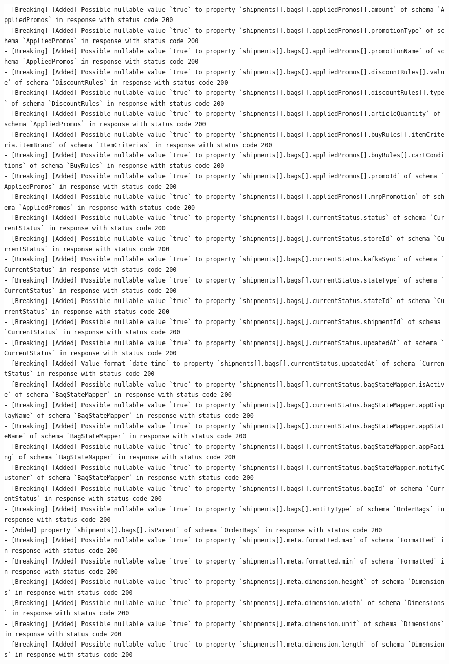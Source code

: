 	- [Breaking] [Added] Possible nullable value `true` to property `shipments[].bags[].appliedPromos[].amount` of schema `AppliedPromos` in response with status code 200
	- [Breaking] [Added] Possible nullable value `true` to property `shipments[].bags[].appliedPromos[].promotionType` of schema `AppliedPromos` in response with status code 200
	- [Breaking] [Added] Possible nullable value `true` to property `shipments[].bags[].appliedPromos[].promotionName` of schema `AppliedPromos` in response with status code 200
	- [Breaking] [Added] Possible nullable value `true` to property `shipments[].bags[].appliedPromos[].discountRules[].value` of schema `DiscountRules` in response with status code 200
	- [Breaking] [Added] Possible nullable value `true` to property `shipments[].bags[].appliedPromos[].discountRules[].type` of schema `DiscountRules` in response with status code 200
	- [Breaking] [Added] Possible nullable value `true` to property `shipments[].bags[].appliedPromos[].articleQuantity` of schema `AppliedPromos` in response with status code 200
	- [Breaking] [Added] Possible nullable value `true` to property `shipments[].bags[].appliedPromos[].buyRules[].itemCriteria.itemBrand` of schema `ItemCriterias` in response with status code 200
	- [Breaking] [Added] Possible nullable value `true` to property `shipments[].bags[].appliedPromos[].buyRules[].cartConditions` of schema `BuyRules` in response with status code 200
	- [Breaking] [Added] Possible nullable value `true` to property `shipments[].bags[].appliedPromos[].promoId` of schema `AppliedPromos` in response with status code 200
	- [Breaking] [Added] Possible nullable value `true` to property `shipments[].bags[].appliedPromos[].mrpPromotion` of schema `AppliedPromos` in response with status code 200
	- [Breaking] [Added] Possible nullable value `true` to property `shipments[].bags[].currentStatus.status` of schema `CurrentStatus` in response with status code 200
	- [Breaking] [Added] Possible nullable value `true` to property `shipments[].bags[].currentStatus.storeId` of schema `CurrentStatus` in response with status code 200
	- [Breaking] [Added] Possible nullable value `true` to property `shipments[].bags[].currentStatus.kafkaSync` of schema `CurrentStatus` in response with status code 200
	- [Breaking] [Added] Possible nullable value `true` to property `shipments[].bags[].currentStatus.stateType` of schema `CurrentStatus` in response with status code 200
	- [Breaking] [Added] Possible nullable value `true` to property `shipments[].bags[].currentStatus.stateId` of schema `CurrentStatus` in response with status code 200
	- [Breaking] [Added] Possible nullable value `true` to property `shipments[].bags[].currentStatus.shipmentId` of schema `CurrentStatus` in response with status code 200
	- [Breaking] [Added] Possible nullable value `true` to property `shipments[].bags[].currentStatus.updatedAt` of schema `CurrentStatus` in response with status code 200
	- [Breaking] [Added] Value format `date-time` to property `shipments[].bags[].currentStatus.updatedAt` of schema `CurrentStatus` in response with status code 200
	- [Breaking] [Added] Possible nullable value `true` to property `shipments[].bags[].currentStatus.bagStateMapper.isActive` of schema `BagStateMapper` in response with status code 200
	- [Breaking] [Added] Possible nullable value `true` to property `shipments[].bags[].currentStatus.bagStateMapper.appDisplayName` of schema `BagStateMapper` in response with status code 200
	- [Breaking] [Added] Possible nullable value `true` to property `shipments[].bags[].currentStatus.bagStateMapper.appStateName` of schema `BagStateMapper` in response with status code 200
	- [Breaking] [Added] Possible nullable value `true` to property `shipments[].bags[].currentStatus.bagStateMapper.appFacing` of schema `BagStateMapper` in response with status code 200
	- [Breaking] [Added] Possible nullable value `true` to property `shipments[].bags[].currentStatus.bagStateMapper.notifyCustomer` of schema `BagStateMapper` in response with status code 200
	- [Breaking] [Added] Possible nullable value `true` to property `shipments[].bags[].currentStatus.bagId` of schema `CurrentStatus` in response with status code 200
	- [Breaking] [Added] Possible nullable value `true` to property `shipments[].bags[].entityType` of schema `OrderBags` in response with status code 200
	- [Added] property `shipments[].bags[].isParent` of schema `OrderBags` in response with status code 200
	- [Breaking] [Added] Possible nullable value `true` to property `shipments[].meta.formatted.max` of schema `Formatted` in response with status code 200
	- [Breaking] [Added] Possible nullable value `true` to property `shipments[].meta.formatted.min` of schema `Formatted` in response with status code 200
	- [Breaking] [Added] Possible nullable value `true` to property `shipments[].meta.dimension.height` of schema `Dimensions` in response with status code 200
	- [Breaking] [Added] Possible nullable value `true` to property `shipments[].meta.dimension.width` of schema `Dimensions` in response with status code 200
	- [Breaking] [Added] Possible nullable value `true` to property `shipments[].meta.dimension.unit` of schema `Dimensions` in response with status code 200
	- [Breaking] [Added] Possible nullable value `true` to property `shipments[].meta.dimension.length` of schema `Dimensions` in response with status code 200